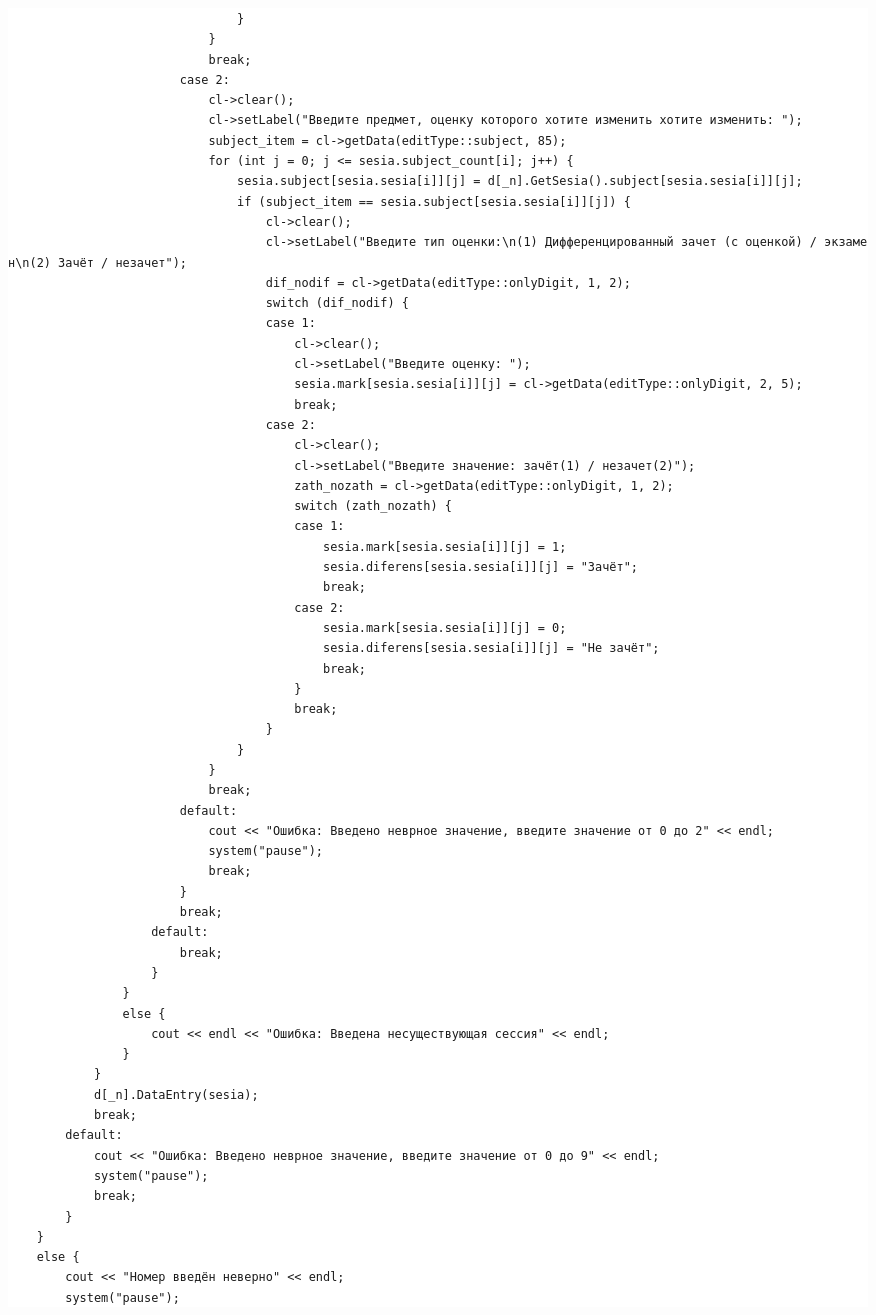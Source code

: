 									}
								}
								break;
							case 2:
								cl->clear();
								cl->setLabel("Введите предмет, оценку которого хотите изменить хотите изменить: ");
								subject_item = cl->getData(editType::subject, 85);
								for (int j = 0; j <= sesia.subject_count[i]; j++) {
									sesia.subject[sesia.sesia[i]][j] = d[_n].GetSesia().subject[sesia.sesia[i]][j];
									if (subject_item == sesia.subject[sesia.sesia[i]][j]) {
										cl->clear();
										cl->setLabel("Введите тип оценки:\n(1) Дифференцированный зачет (с оценкой) / экзамен\n(2) Зачёт / незачет");
										dif_nodif = cl->getData(editType::onlyDigit, 1, 2);
										switch (dif_nodif) {
										case 1:
											cl->clear();
											cl->setLabel("Введите оценку: ");
											sesia.mark[sesia.sesia[i]][j] = cl->getData(editType::onlyDigit, 2, 5);
											break;
										case 2:
											cl->clear();
											cl->setLabel("Введите значение: зачёт(1) / незачет(2)");
											zath_nozath = cl->getData(editType::onlyDigit, 1, 2);
											switch (zath_nozath) {
											case 1:
												sesia.mark[sesia.sesia[i]][j] = 1;
												sesia.diferens[sesia.sesia[i]][j] = "Зачёт";
												break;
											case 2:
												sesia.mark[sesia.sesia[i]][j] = 0;
												sesia.diferens[sesia.sesia[i]][j] = "Не зачёт";
												break;
											}
											break;
										}
									}
								}
								break;
							default:
								cout << "Ошибка: Введено неврное значение, введите значение от 0 до 2" << endl;
								system("pause");
								break;
							}
							break;
						default:
							break;
						}
					}
					else {
						cout << endl << "Ошибка: Введена несуществующая сессия" << endl;
					}
				}
				d[_n].DataEntry(sesia);
				break;
			default:
				cout << "Ошибка: Введено неврное значение, введите значение от 0 до 9" << endl;
				system("pause");
				break;
			}
		}
		else {
			cout << "Номер введён неверно" << endl;
			system("pause");